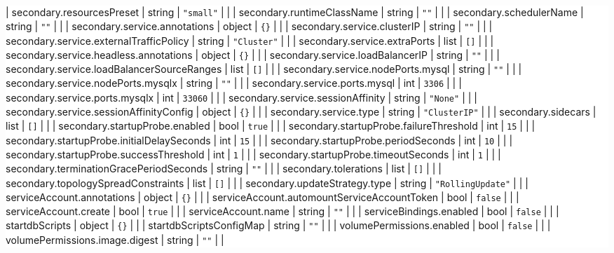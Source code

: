 | secondary.resourcesPreset | string | `"small"` |  |
| secondary.runtimeClassName | string | `""` |  |
| secondary.schedulerName | string | `""` |  |
| secondary.service.annotations | object | `{}` |  |
| secondary.service.clusterIP | string | `""` |  |
| secondary.service.externalTrafficPolicy | string | `"Cluster"` |  |
| secondary.service.extraPorts | list | `[]` |  |
| secondary.service.headless.annotations | object | `{}` |  |
| secondary.service.loadBalancerIP | string | `""` |  |
| secondary.service.loadBalancerSourceRanges | list | `[]` |  |
| secondary.service.nodePorts.mysql | string | `""` |  |
| secondary.service.nodePorts.mysqlx | string | `""` |  |
| secondary.service.ports.mysql | int | `3306` |  |
| secondary.service.ports.mysqlx | int | `33060` |  |
| secondary.service.sessionAffinity | string | `"None"` |  |
| secondary.service.sessionAffinityConfig | object | `{}` |  |
| secondary.service.type | string | `"ClusterIP"` |  |
| secondary.sidecars | list | `[]` |  |
| secondary.startupProbe.enabled | bool | `true` |  |
| secondary.startupProbe.failureThreshold | int | `15` |  |
| secondary.startupProbe.initialDelaySeconds | int | `15` |  |
| secondary.startupProbe.periodSeconds | int | `10` |  |
| secondary.startupProbe.successThreshold | int | `1` |  |
| secondary.startupProbe.timeoutSeconds | int | `1` |  |
| secondary.terminationGracePeriodSeconds | string | `""` |  |
| secondary.tolerations | list | `[]` |  |
| secondary.topologySpreadConstraints | list | `[]` |  |
| secondary.updateStrategy.type | string | `"RollingUpdate"` |  |
| serviceAccount.annotations | object | `{}` |  |
| serviceAccount.automountServiceAccountToken | bool | `false` |  |
| serviceAccount.create | bool | `true` |  |
| serviceAccount.name | string | `""` |  |
| serviceBindings.enabled | bool | `false` |  |
| startdbScripts | object | `{}` |  |
| startdbScriptsConfigMap | string | `""` |  |
| volumePermissions.enabled | bool | `false` |  |
| volumePermissions.image.digest | string | `""` |  |